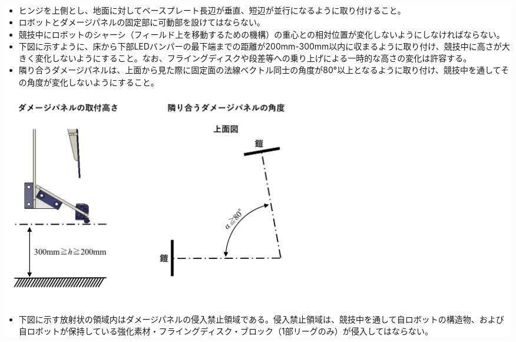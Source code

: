- ヒンジを上側とし、地⾯に対してベースプレート⻑辺が垂直、短辺が並⾏になるように取り付けること。
- ロボットとダメージパネルの固定部に可動部を設けてはならない。
- 競技中にロボットのシャーシ（フィールド上を移動するための機構）の重⼼との相対位置が変化しないようにしなければならない。
- 下図に⽰すように、床から下部LEDバンパーの最下端までの距離が200mm-300mm以内に収まるように取り付け、競技中に⾼さが⼤きく変化しないようにすること。なお、フライングディスクや段差等への乗り上げによる⼀時的な⾼さの変化は許容する。
- 隣り合うダメージパネルは、上⾯から⾒た際に固定⾯の法線ベクトル同⼠の⾓度が80°以上となるように取り付け、競技中を通してその⾓度が変化しないようにすること。

<img src="core_common_image/core0_8_damagePanel3.jpg" width="500">

- 下図に⽰す放射状の領域内はダメージパネルの侵入禁止領域である。侵入禁止領域は、競技中を通して⾃ロボットの構造物、および⾃ロボットが保持している強化素材・フライングディスク・ブロック（1部リーグのみ）が侵⼊してはならない。
